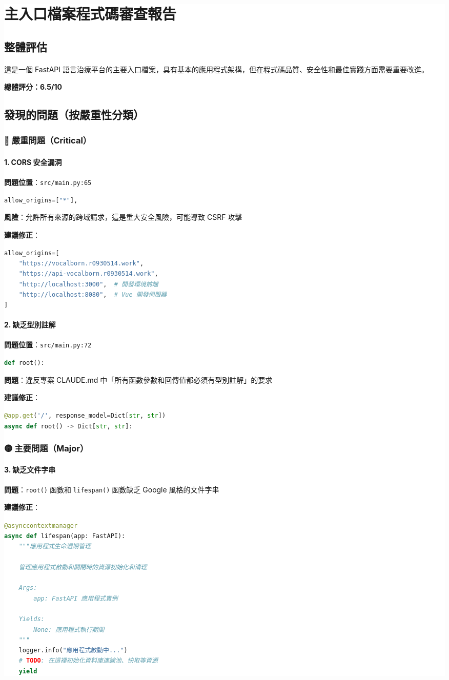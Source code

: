 # 主入口檔案程式碼審查報告

## 整體評估

這是一個 FastAPI 語言治療平台的主要入口檔案，具有基本的應用程式架構，但在程式碼品質、安全性和最佳實踐方面需要重要改進。

**總體評分：6.5/10**

## 發現的問題（按嚴重性分類）

### 🔴 **嚴重問題（Critical）**

#### 1. CORS 安全漏洞
**問題位置**：`src/main.py:65`
```python
allow_origins=["*"],
```
**風險**：允許所有來源的跨域請求，這是重大安全風險，可能導致 CSRF 攻擊

**建議修正**：
```python
allow_origins=[
    "https://vocalborn.r0930514.work",
    "https://api-vocalborn.r0930514.work",
    "http://localhost:3000",  # 開發環境前端
    "http://localhost:8080",  # Vue 開發伺服器
]
```

#### 2. 缺乏型別註解
**問題位置**：`src/main.py:72`
```python
def root():
```
**問題**：違反專案 CLAUDE.md 中「所有函數參數和回傳值都必須有型別註解」的要求

**建議修正**：
```python
@app.get('/', response_model=Dict[str, str])
async def root() -> Dict[str, str]:
```

### 🟡 **主要問題（Major）**

#### 3. 缺乏文件字串
**問題**：`root()` 函數和 `lifespan()` 函數缺乏 Google 風格的文件字串

**建議修正**：
```python
@asynccontextmanager
async def lifespan(app: FastAPI):
    """應用程式生命週期管理
    
    管理應用程式啟動和關閉時的資源初始化和清理
    
    Args:
        app: FastAPI 應用程式實例
    
    Yields:
        None: 應用程式執行期間
    """
    logger.info("應用程式啟動中...")
    # TODO: 在這裡初始化資料庫連線池、快取等資源
    yield
```